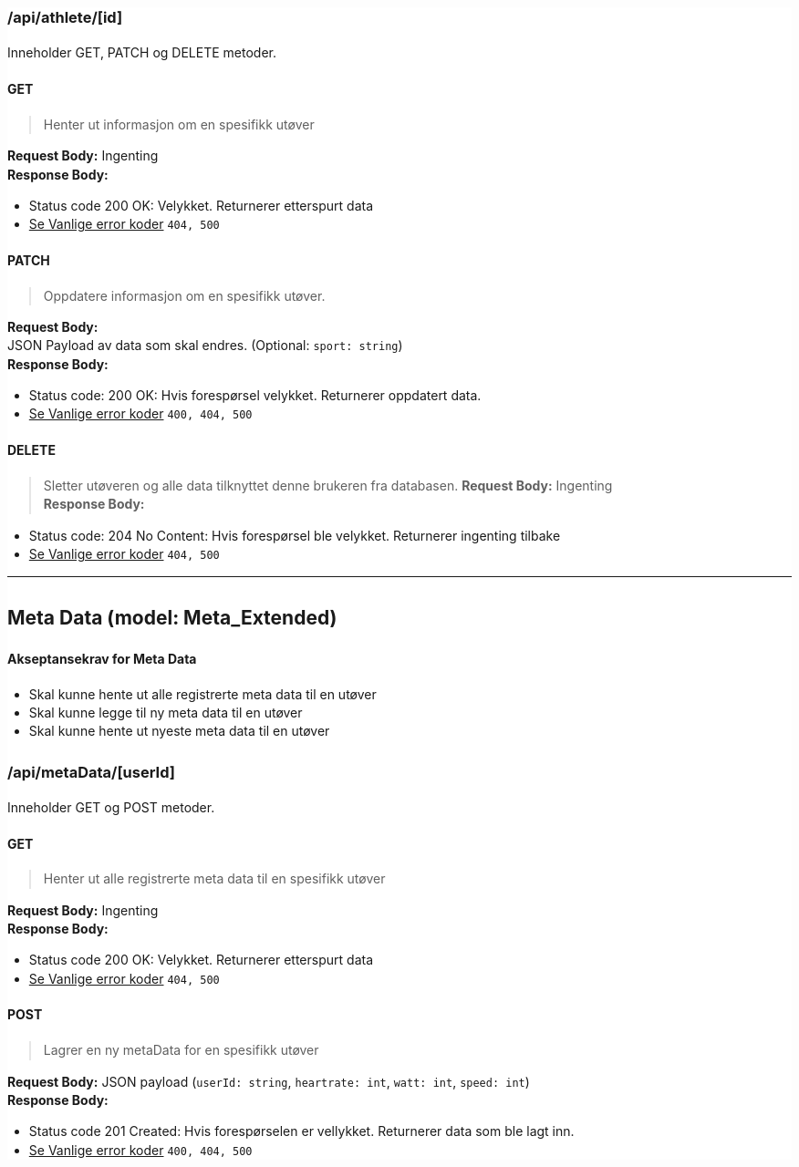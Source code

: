 ### /api/athlete/[id]
Inneholder GET, PATCH og DELETE metoder.

#### GET
> Henter ut informasjon om en spesifikk utøver

**Request Body:** Ingenting  
**Response Body:**
- Status code 200 OK: Velykket. Returnerer etterspurt data
- [Se Vanlige error koder](#vanlige-error-koder) `404, 500`

#### PATCH
> Oppdatere informasjon om en spesifikk utøver.

**Request Body:**  
JSON Payload av data som skal endres. (Optional: `sport: string`)  
**Response Body:** 
- Status code: 200 OK: Hvis forespørsel velykket. Returnerer oppdatert data. 
- [Se Vanlige error koder](#vanlige-error-koder) `400, 404, 500`

#### DELETE
> Sletter utøveren og alle data tilknyttet denne brukeren fra databasen.
**Request Body:** Ingenting  
**Response Body:**
- Status code: 204 No Content: Hvis forespørsel ble velykket. Returnerer ingenting tilbake
- [Se Vanlige error koder](#vanlige-error-koder) `404, 500`

---
## Meta Data (model: Meta_Extended)
#### Akseptansekrav for Meta Data
- Skal kunne hente ut alle registrerte meta data til en utøver
- Skal kunne legge til ny meta data til en utøver
- Skal kunne hente ut nyeste meta data til en utøver

### /api/metaData/[userId]
Inneholder GET og POST metoder.

#### GET
> Henter ut alle registrerte meta data til en spesifikk utøver  

**Request Body:** Ingenting  
**Response Body:**
- Status code 200 OK: Velykket. Returnerer etterspurt data
- [Se Vanlige error koder](#vanlige-error-koder) `404, 500`

#### POST
> Lagrer en ny metaData for en spesifikk utøver  

**Request Body:**  JSON payload (`userId: string`, `heartrate: int`, `watt: int`,  `speed: int`)  
**Response Body:** 
- Status code 201 Created: Hvis forespørselen er vellykket. Returnerer data som ble lagt inn.
- [Se Vanlige error koder](#vanlige-error-koder) `400, 404, 500`
